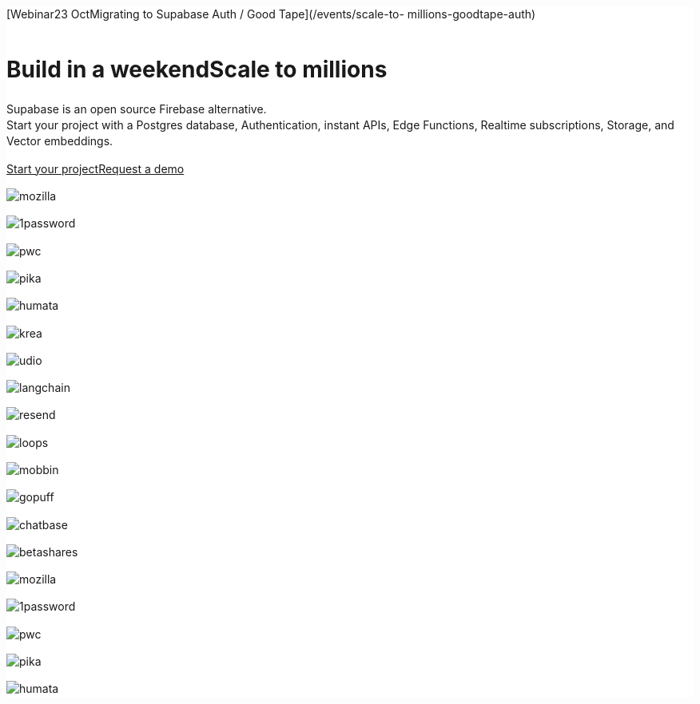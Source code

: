 [Webinar23 OctMigrating to Supabase Auth / Good Tape](/events/scale-to-
millions-goodtape-auth)

# Build in a weekendScale to millions

Supabase is an open source Firebase alternative.  
Start your project with a Postgres database, Authentication, instant APIs,
Edge Functions, Realtime subscriptions, Storage, and Vector embeddings.

[Start your project](https://supabase.com/dashboard)[Request a
demo](/contact/sales)

![mozilla](/images/logos/publicity/mozilla.svg)

![1password](/images/logos/publicity/1password.svg)

![pwc](/images/logos/publicity/pwc.svg)

![pika](/images/logos/publicity/pika.svg)

![humata](/images/logos/publicity/humata.svg)

![krea](/images/logos/publicity/krea.svg)

![udio](/images/logos/publicity/udio.svg)

![langchain](/images/logos/publicity/langchain.svg)

![resend](/images/logos/publicity/resend.svg)

![loops](/images/logos/publicity/loops.svg)

![mobbin](/images/logos/publicity/mobbin.svg)

![gopuff](/images/logos/publicity/gopuff.svg)

![chatbase](/images/logos/publicity/chatbase.svg)

![betashares](/images/logos/publicity/betashares.svg)

![mozilla](/images/logos/publicity/mozilla.svg)

![1password](/images/logos/publicity/1password.svg)

![pwc](/images/logos/publicity/pwc.svg)

![pika](/images/logos/publicity/pika.svg)

![humata](/images/logos/publicity/humata.svg)
